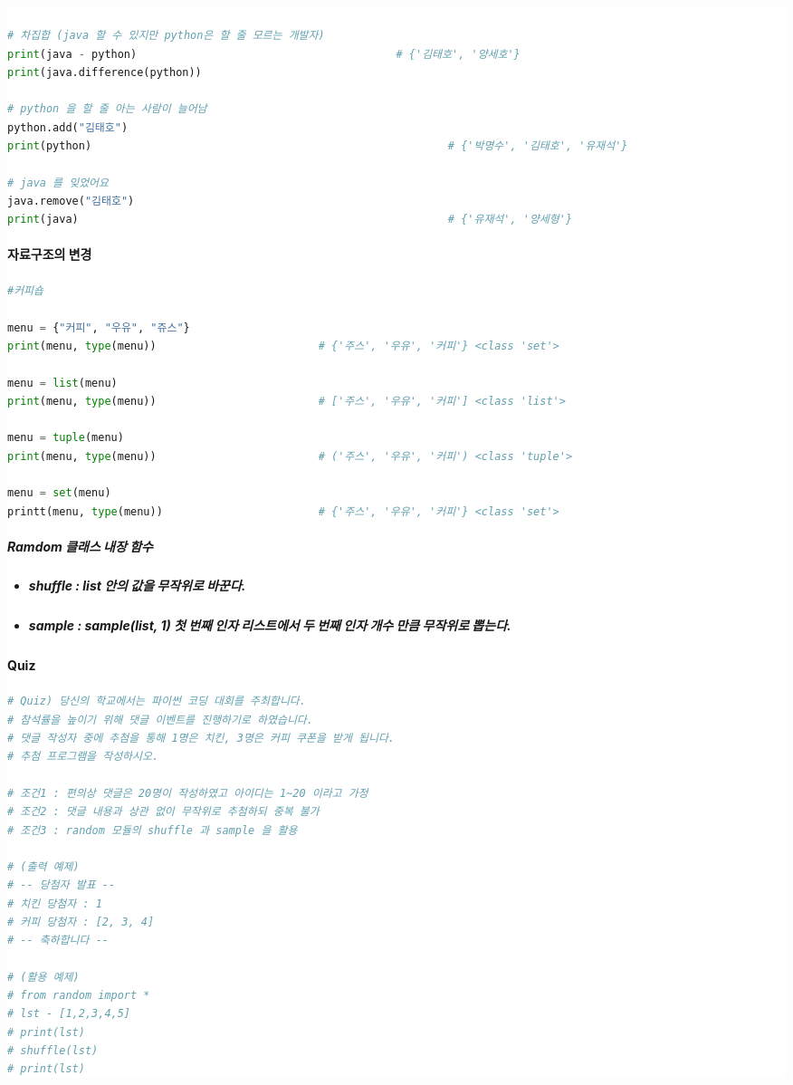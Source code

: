 ``` python

# 차집합 (java 할 수 있지만 python은 할 줄 모르는 개발자)
print(java - python)										# {'김태호', '양세호'}
print(java.difference(python))

# python 을 할 줄 아는 사람이 늘어남
python.add("김태호")
print(python)														# {'박명수', '김태호', '유재석'}

# java 를 잊었어요
java.remove("김태호")
print(java)															# {'유재석', '양세형'}
```



#### 자료구조의 변경

``` python
#커피숍

menu = {"커피", "우유", "쥬스"}
print(menu, type(menu))							# {'주스', '우유', '커피'} <class 'set'>

menu = list(menu)										
print(menu, type(menu))							# ['주스', '우유', '커피'] <class 'list'>

menu = tuple(menu)
print(menu, type(menu))							# ('주스', '우유', '커피') <class 'tuple'>

menu = set(menu)				
printt(menu, type(menu))						# {'주스', '우유', '커피'} <class 'set'>
```



##### Ramdom 클래스 내장 함수

- ##### shuffle : list 안의 값을 무작위로 바꾼다.

- ##### sample : sample(list, 1)  첫 번째 인자 리스트에서 두 번째 인자 개수 만큼 무작위로 뽑는다.



#### Quiz

```python
# Quiz) 당신의 학교에서는 파이썬 코딩 대회를 주최합니다.
# 참석률을 높이기 위해 댓글 이벤트를 진행하기로 하였습니다.
# 댓글 작성자 중에 추첨을 통해 1명은 치킨, 3명은 커피 쿠폰을 받게 됩니다.
# 추첨 프로그램을 작성하시오.

# 조건1 : 편의상 댓글은 20명이 작성하였고 아이디는 1~20 이라고 가정
# 조건2 : 댓글 내용과 상관 없이 무작위로 추첨하되 중복 불가
# 조건3 : random 모듈의 shuffle 과 sample 을 활용

# (출력 예제)
# -- 당첨자 발표 --
# 치킨 당첨자 : 1
# 커피 당첨자 : [2, 3, 4]
# -- 축하합니다 --

# (활용 예제)
# from random import *
# lst - [1,2,3,4,5]
# print(lst)
# shuffle(lst)
# print(lst)
```